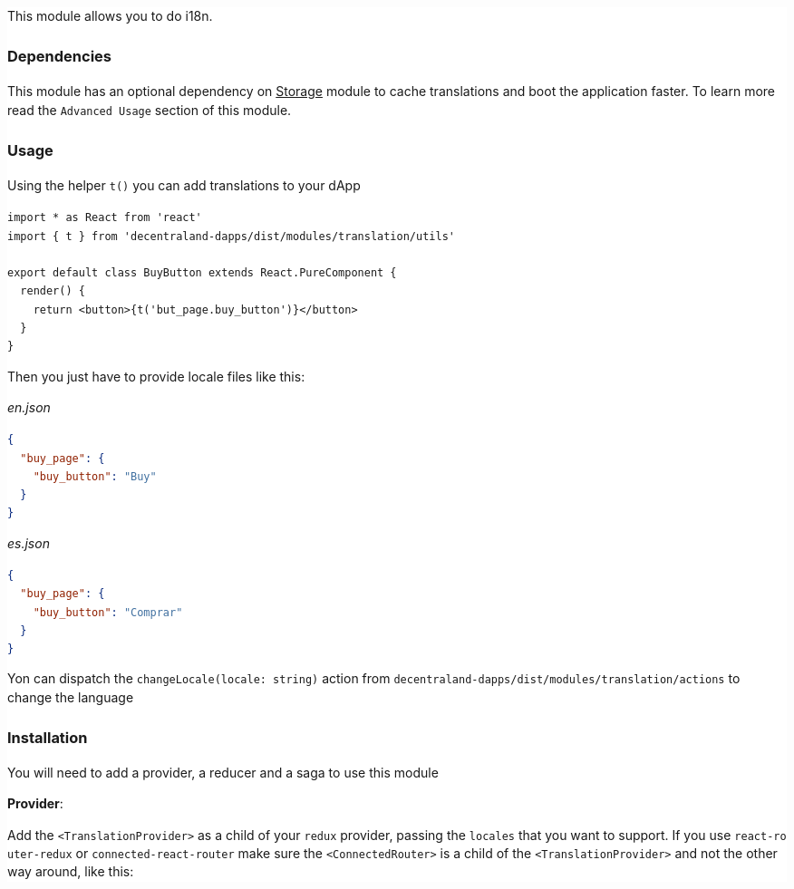 This module allows you to do i18n.

### Dependencies

This module has an optional dependency on [Storage](https://github.com/decentraland/decentraland-dapps#storage) module to cache translations and boot the application faster. To learn more read the `Advanced Usage` section of this module.

### Usage

Using the helper `t()` you can add translations to your dApp

```tsx
import * as React from 'react'
import { t } from 'decentraland-dapps/dist/modules/translation/utils'

export default class BuyButton extends React.PureComponent {
  render() {
    return <button>{t('but_page.buy_button')}</button>
  }
}
```

Then you just have to provide locale files like this:

_en.json_

```json
{
  "buy_page": {
    "buy_button": "Buy"
  }
}
```

_es.json_

```json
{
  "buy_page": {
    "buy_button": "Comprar"
  }
}
```

Yon can dispatch the `changeLocale(locale: string)` action from `decentraland-dapps/dist/modules/translation/actions` to change the language

### Installation

You will need to add a provider, a reducer and a saga to use this module

**Provider**:

Add the `<TranslationProvider>` as a child of your `redux` provider, passing the `locales` that you want to support. If you use `react-router-redux` or `connected-react-router` make sure the `<ConnectedRouter>` is a child of the `<TranslationProvider>` and not the other way around, like this:
